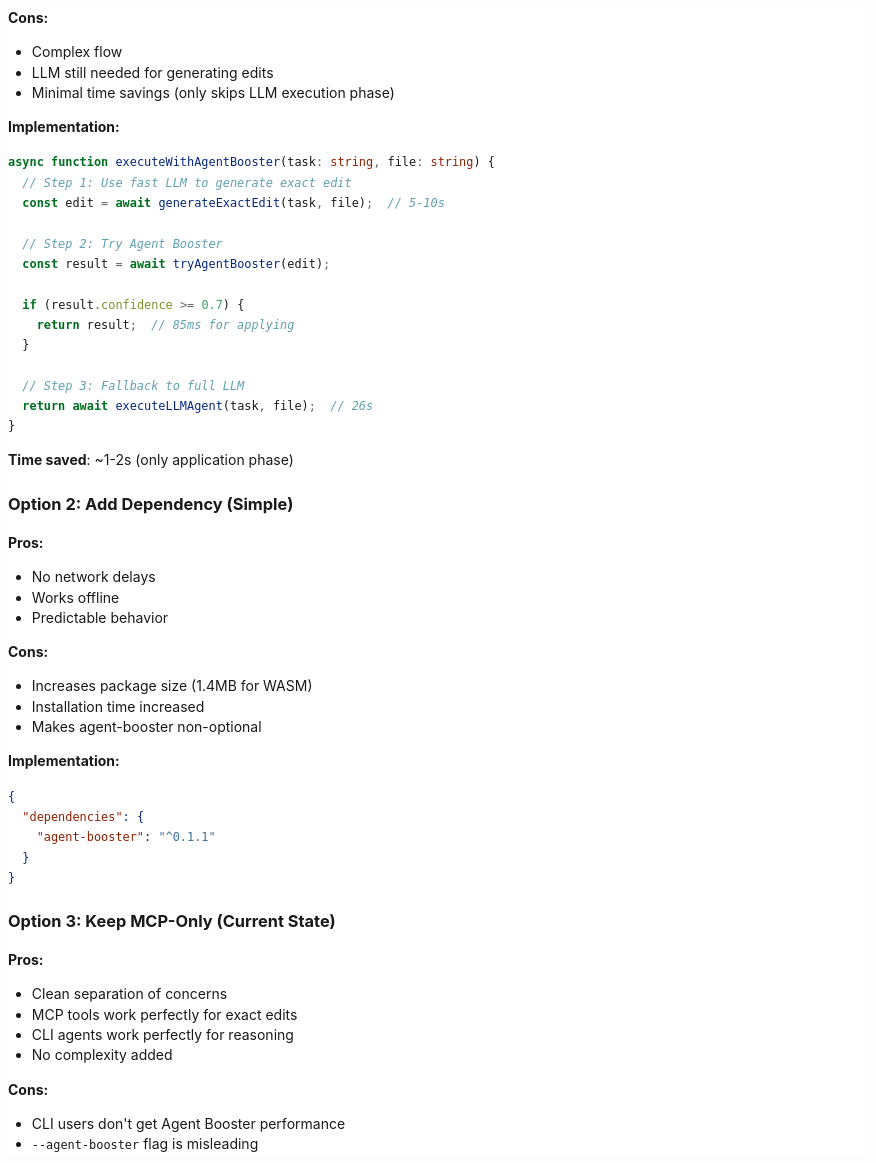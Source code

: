 **Cons:**
- Complex flow
- LLM still needed for generating edits
- Minimal time savings (only skips LLM execution phase)

**Implementation:**
```typescript
async function executeWithAgentBooster(task: string, file: string) {
  // Step 1: Use fast LLM to generate exact edit
  const edit = await generateExactEdit(task, file);  // 5-10s

  // Step 2: Try Agent Booster
  const result = await tryAgentBooster(edit);

  if (result.confidence >= 0.7) {
    return result;  // 85ms for applying
  }

  // Step 3: Fallback to full LLM
  return await executeLLMAgent(task, file);  // 26s
}
```

**Time saved**: ~1-2s (only application phase)

### Option 2: Add Dependency (Simple)

**Pros:**
- No network delays
- Works offline
- Predictable behavior

**Cons:**
- Increases package size (1.4MB for WASM)
- Installation time increased
- Makes agent-booster non-optional

**Implementation:**
```json
{
  "dependencies": {
    "agent-booster": "^0.1.1"
  }
}
```

### Option 3: Keep MCP-Only (Current State)

**Pros:**
- Clean separation of concerns
- MCP tools work perfectly for exact edits
- CLI agents work perfectly for reasoning
- No complexity added

**Cons:**
- CLI users don't get Agent Booster performance
- `--agent-booster` flag is misleading
